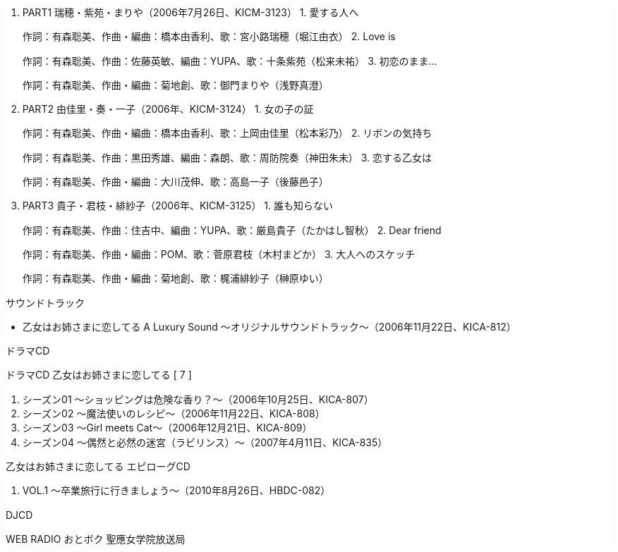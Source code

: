     

  1. PART1 瑞穂・紫苑・まりや（2006年7月26日、KICM-3123） 
    1. 愛する人へ 

     作詞：有森聡美、作曲・編曲：橋本由香利、歌：宮小路瑞穂（堀江由衣） 
    2. Love is 

     作詞：有森聡美、作曲：佐藤英敏、編曲：YUPA、歌：十条紫苑（松来未祐） 
    3. 初恋のまま… 

     作詞：有森聡美、作曲・編曲：菊地創、歌：御門まりや（浅野真澄） 
  2. PART2 由佳里・奏・一子（2006年、KICM-3124） 
    1. 女の子の証 

     作詞：有森聡美、作曲・編曲：橋本由香利、歌：上岡由佳里（松本彩乃） 
    2. リボンの気持ち 

     作詞：有森聡美、作曲：黒田秀雄、編曲：森朗、歌：周防院奏（神田朱未） 
    3. 恋する乙女は 

     作詞：有森聡美、作曲・編曲：大川茂伸、歌：高島一子（後藤邑子） 
  3. PART3 貴子・君枝・緋紗子（2006年、KICM-3125） 
    1. 誰も知らない 

     作詞：有森聡美、作曲：住吉中、編曲：YUPA、歌：厳島貴子（たかはし智秋） 
    2. Dear friend 

     作詞：有森聡美、作曲・編曲：POM、歌：菅原君枝（木村まどか） 
    3. 大人へのスケッチ 

     作詞：有森聡美、作曲・編曲：菊地創、歌：梶浦緋紗子（榊原ゆい） 

サウンドトラック

    

  * 乙女はお姉さまに恋してる A Luxury Sound 〜オリジナルサウンドトラック〜（2006年11月22日、KICA-812） 

ドラマCD

    

ドラマCD 乙女はお姉さまに恋してる  [  7  ]

    

  1. シーズン01 〜ショッピングは危険な香り？〜（2006年10月25日、KICA-807） 
  2. シーズン02 〜魔法使いのレシピ〜（2006年11月22日、KICA-808） 
  3. シーズン03 〜Girl meets Cat〜（2006年12月21日、KICA-809） 
  4. シーズン04 〜偶然と必然の迷宮（ラビリンス）〜（2007年4月11日、KICA-835） 

乙女はお姉さまに恋してる エピローグCD

    

  1. VOL.1 〜卒業旅行に行きましょう〜（2010年8月26日、HBDC-082） 

DJCD

    

WEB RADIO おとボク 聖應女学院放送局

    
